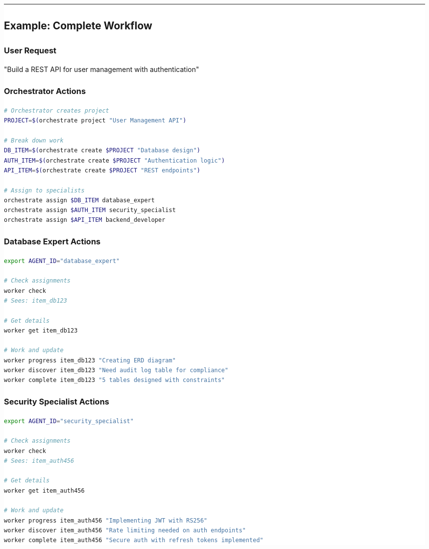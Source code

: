 ```
```

---

## Example: Complete Workflow

### User Request
"Build a REST API for user management with authentication"

### Orchestrator Actions

```bash
# Orchestrator creates project
PROJECT=$(orchestrate project "User Management API")

# Break down work
DB_ITEM=$(orchestrate create $PROJECT "Database design")
AUTH_ITEM=$(orchestrate create $PROJECT "Authentication logic")
API_ITEM=$(orchestrate create $PROJECT "REST endpoints")

# Assign to specialists
orchestrate assign $DB_ITEM database_expert
orchestrate assign $AUTH_ITEM security_specialist
orchestrate assign $API_ITEM backend_developer
```

### Database Expert Actions

```bash
export AGENT_ID="database_expert"

# Check assignments
worker check
# Sees: item_db123

# Get details
worker get item_db123

# Work and update
worker progress item_db123 "Creating ERD diagram"
worker discover item_db123 "Need audit log table for compliance"
worker complete item_db123 "5 tables designed with constraints"
```

### Security Specialist Actions

```bash
export AGENT_ID="security_specialist"

# Check assignments
worker check
# Sees: item_auth456

# Get details
worker get item_auth456

# Work and update
worker progress item_auth456 "Implementing JWT with RS256"
worker discover item_auth456 "Rate limiting needed on auth endpoints"
worker complete item_auth456 "Secure auth with refresh tokens implemented"
```
